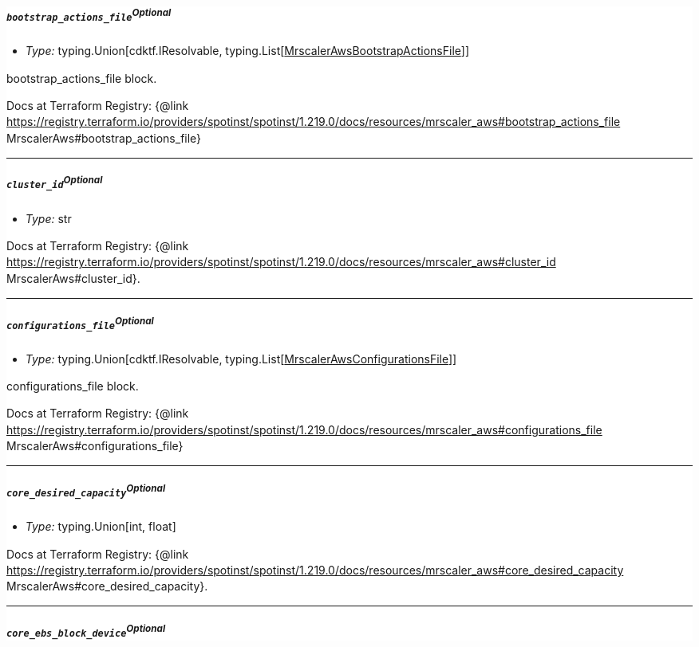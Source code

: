 ##### `bootstrap_actions_file`<sup>Optional</sup> <a name="bootstrap_actions_file" id="@cdktf/provider-spotinst.mrscalerAws.MrscalerAws.Initializer.parameter.bootstrapActionsFile"></a>

- *Type:* typing.Union[cdktf.IResolvable, typing.List[<a href="#@cdktf/provider-spotinst.mrscalerAws.MrscalerAwsBootstrapActionsFile">MrscalerAwsBootstrapActionsFile</a>]]

bootstrap_actions_file block.

Docs at Terraform Registry: {@link https://registry.terraform.io/providers/spotinst/spotinst/1.219.0/docs/resources/mrscaler_aws#bootstrap_actions_file MrscalerAws#bootstrap_actions_file}

---

##### `cluster_id`<sup>Optional</sup> <a name="cluster_id" id="@cdktf/provider-spotinst.mrscalerAws.MrscalerAws.Initializer.parameter.clusterId"></a>

- *Type:* str

Docs at Terraform Registry: {@link https://registry.terraform.io/providers/spotinst/spotinst/1.219.0/docs/resources/mrscaler_aws#cluster_id MrscalerAws#cluster_id}.

---

##### `configurations_file`<sup>Optional</sup> <a name="configurations_file" id="@cdktf/provider-spotinst.mrscalerAws.MrscalerAws.Initializer.parameter.configurationsFile"></a>

- *Type:* typing.Union[cdktf.IResolvable, typing.List[<a href="#@cdktf/provider-spotinst.mrscalerAws.MrscalerAwsConfigurationsFile">MrscalerAwsConfigurationsFile</a>]]

configurations_file block.

Docs at Terraform Registry: {@link https://registry.terraform.io/providers/spotinst/spotinst/1.219.0/docs/resources/mrscaler_aws#configurations_file MrscalerAws#configurations_file}

---

##### `core_desired_capacity`<sup>Optional</sup> <a name="core_desired_capacity" id="@cdktf/provider-spotinst.mrscalerAws.MrscalerAws.Initializer.parameter.coreDesiredCapacity"></a>

- *Type:* typing.Union[int, float]

Docs at Terraform Registry: {@link https://registry.terraform.io/providers/spotinst/spotinst/1.219.0/docs/resources/mrscaler_aws#core_desired_capacity MrscalerAws#core_desired_capacity}.

---

##### `core_ebs_block_device`<sup>Optional</sup> <a name="core_ebs_block_device" id="@cdktf/provider-spotinst.mrscalerAws.MrscalerAws.Initializer.parameter.coreEbsBlockDevice"></a>

